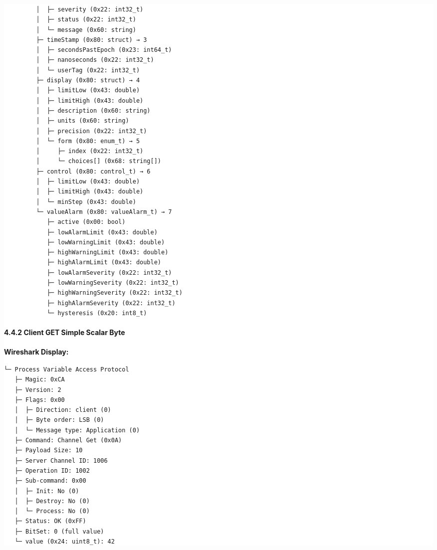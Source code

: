 ```
         │  ├─ severity (0x22: int32_t)
         │  ├─ status (0x22: int32_t)
         │  └─ message (0x60: string)
         ├─ timeStamp (0x80: struct) → 3
         │  ├─ secondsPastEpoch (0x23: int64_t)
         │  ├─ nanoseconds (0x22: int32_t)
         │  └─ userTag (0x22: int32_t)
         ├─ display (0x80: struct) → 4
         │  ├─ limitLow (0x43: double)
         │  ├─ limitHigh (0x43: double)
         │  ├─ description (0x60: string)
         │  ├─ units (0x60: string)
         │  ├─ precision (0x22: int32_t)
         │  └─ form (0x80: enum_t) → 5
         │     ├─ index (0x22: int32_t)
         │     └─ choices[] (0x68: string[])
         ├─ control (0x80: control_t) → 6
         │  ├─ limitLow (0x43: double)
         │  ├─ limitHigh (0x43: double)
         │  └─ minStep (0x43: double)
         └─ valueAlarm (0x80: valueAlarm_t) → 7
            ├─ active (0x00: bool)
            ├─ lowAlarmLimit (0x43: double)
            ├─ lowWarningLimit (0x43: double)
            ├─ highWarningLimit (0x43: double)
            ├─ highAlarmLimit (0x43: double)
            ├─ lowAlarmSeverity (0x22: int32_t)
            ├─ lowWarningSeverity (0x22: int32_t)
            ├─ highWarningSeverity (0x22: int32_t)
            ├─ highAlarmSeverity (0x22: int32_t)
            └─ hysteresis (0x20: int8_t)

```

#### 4.4.2 Client GET Simple Scalar Byte

**Wireshark Display:**
```
└─ Process Variable Access Protocol
   ├─ Magic: 0xCA
   ├─ Version: 2
   ├─ Flags: 0x00
   │  ├─ Direction: client (0)
   │  ├─ Byte order: LSB (0)
   │  └─ Message type: Application (0)
   ├─ Command: Channel Get (0x0A)
   ├─ Payload Size: 10
   ├─ Server Channel ID: 1006
   ├─ Operation ID: 1002
   ├─ Sub-command: 0x00
   │  ├─ Init: No (0)
   │  ├─ Destroy: No (0)
   │  └─ Process: No (0)
   ├─ Status: OK (0xFF)
   ├─ BitSet: 0 (full value)
   └─ value (0x24: uint8_t): 42
```
